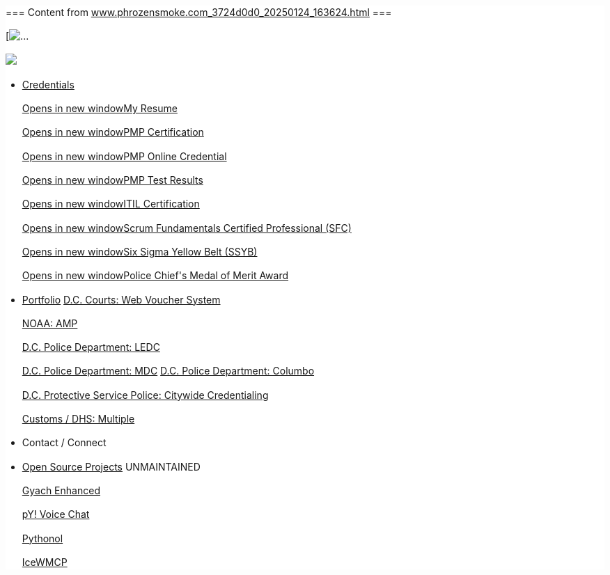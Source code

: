 === Content from www.phrozensmoke.com_3724d0d0_20250124_163624.html ===


[![...](https://www.phrozensmoke.com/assets/img/brand/phrozen.png)

[![](https://www.phrozensmoke.com/assets/img/brand/phrozen.png)](https://www.phrozensmoke.com/index.php)

* [Credentials](#collapseExample)

  [Opens in new windowMy Resume](https://www.phrozensmoke.com/resume/resume.pdf "My Resume")

  [Opens in new windowPMP Certification](https://www.phrozensmoke.com/resume/Certification_1551139.pdf "PMP Certification")

  [Opens in new windowPMP Online Credential](https://www.youracclaim.com/badges/5e01d526-5afe-4523-a780-32f68bea9e86/linked_in_profile "PMP Online Credential")

  [Opens in new windowPMP Test Results](https://www.phrozensmoke.com/resume/ScoreReport_2516586_2012_00_01.pdf "PMP Test Results")

  [Opens in new windowITIL Certification](https://www.phrozensmoke.com/resume/CSMECertificate.pdf "ITIL Certification")

  [Opens in new windowScrum Fundamentals Certified Professional (SFC)](https://www.phrozensmoke.com/resume/ScrumCertificate.pdf "Scrum Fundamentals Certified Professional")

  [Opens in new windowSix Sigma Yellow Belt (SSYB)](https://www.phrozensmoke.com/resume/course-certificates-6sigmastudy.pdf "Six Sigma Yellow Belt")

  [Opens in new windowPolice Chief's Medal of Merit Award](https://www.phrozensmoke.com/prof/mpd-award.pdf "Six Sigma Yellow Belt")
* [Portfolio](#collapseExample2)
  [D.C. Courts: Web Voucher System](https://www.phrozensmoke.com/prof/index.php "D.C. Courts")

  [NOAA: AMP](https://www.phrozensmoke.com/prof/noaa.php "NOAA")

  [D.C. Police Department: LEDC](https://www.phrozensmoke.com/prof/ledc.php "D.C. Police Department")

  [D.C. Police Department: MDC](https://www.phrozensmoke.com/prof/mdc.php "D.C. Police Department")
  [D.C. Police Department: Columbo](https://www.phrozensmoke.com/prof/columbo.php "D.C. Police Department")

  [D.C. Protective Service Police: Citywide Credentialing](https://www.phrozensmoke.com/prof/psd.php "D.C. Protective Service Police")

  [Customs / DHS: Multiple](https://www.phrozensmoke.com/prof/customs.php "Customs / Dept. of Homeland Security")
* Contact / Connect
* [Open Source Projects](#collapseExample3)
   UNMAINTAINED

  [Gyach Enhanced](https://www.phrozensmoke.com/projects/pyvoicechat/index.php "Gyach Enhanced")

  [pY! Voice Chat](https://www.phrozensmoke.com/projects/pyvoicechat/index_pyvoice.php "pY! Voice Chat")

  [Pythonol](https://www.phrozensmoke.com/projects/pythonol/index.php "Pythonol")

  [IceWMCP](https://www.phrozensmoke.com/projects/icewmcp/index.php "IceWMCP")
